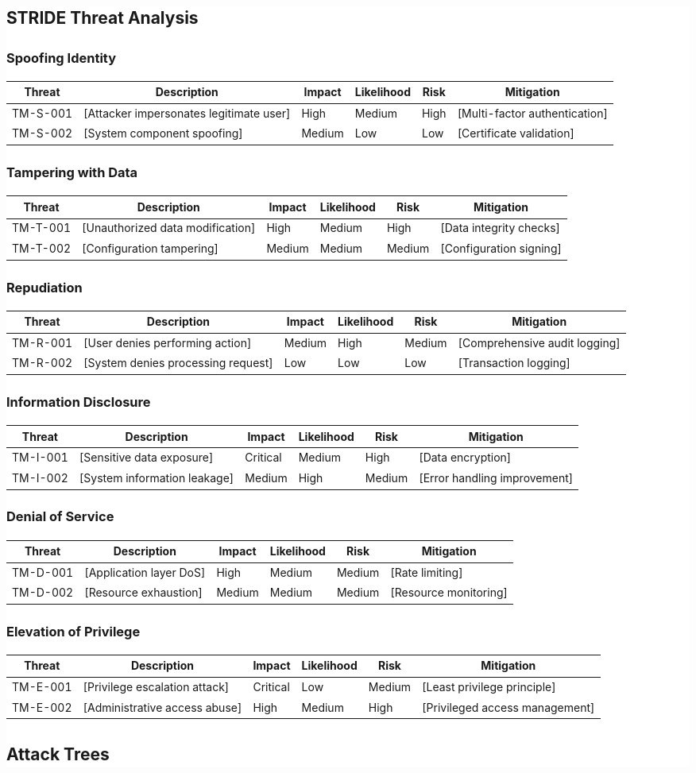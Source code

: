 ## STRIDE Threat Analysis

### Spoofing Identity
| Threat | Description | Impact | Likelihood | Risk | Mitigation |
|--------|-------------|---------|------------|------|------------|
| TM-S-001 | [Attacker impersonates legitimate user] | High | Medium | High | [Multi-factor authentication] |
| TM-S-002 | [System component spoofing] | Medium | Low | Low | [Certificate validation] |

### Tampering with Data
| Threat | Description | Impact | Likelihood | Risk | Mitigation |
|--------|-------------|---------|------------|------|------------|
| TM-T-001 | [Unauthorized data modification] | High | Medium | High | [Data integrity checks] |
| TM-T-002 | [Configuration tampering] | Medium | Medium | Medium | [Configuration signing] |

### Repudiation
| Threat | Description | Impact | Likelihood | Risk | Mitigation |
|--------|-------------|---------|------------|------|------------|
| TM-R-001 | [User denies performing action] | Medium | High | Medium | [Comprehensive audit logging] |
| TM-R-002 | [System denies processing request] | Low | Low | Low | [Transaction logging] |

### Information Disclosure
| Threat | Description | Impact | Likelihood | Risk | Mitigation |
|--------|-------------|---------|------------|------|------------|
| TM-I-001 | [Sensitive data exposure] | Critical | Medium | High | [Data encryption] |
| TM-I-002 | [System information leakage] | Medium | High | Medium | [Error handling improvement] |

### Denial of Service
| Threat | Description | Impact | Likelihood | Risk | Mitigation |
|--------|-------------|---------|------------|------|------------|
| TM-D-001 | [Application layer DoS] | High | Medium | Medium | [Rate limiting] |
| TM-D-002 | [Resource exhaustion] | Medium | Medium | Medium | [Resource monitoring] |

### Elevation of Privilege
| Threat | Description | Impact | Likelihood | Risk | Mitigation |
|--------|-------------|---------|------------|------|------------|
| TM-E-001 | [Privilege escalation attack] | Critical | Low | Medium | [Least privilege principle] |
| TM-E-002 | [Administrative access abuse] | High | Medium | High | [Privileged access management] |

## Attack Trees
